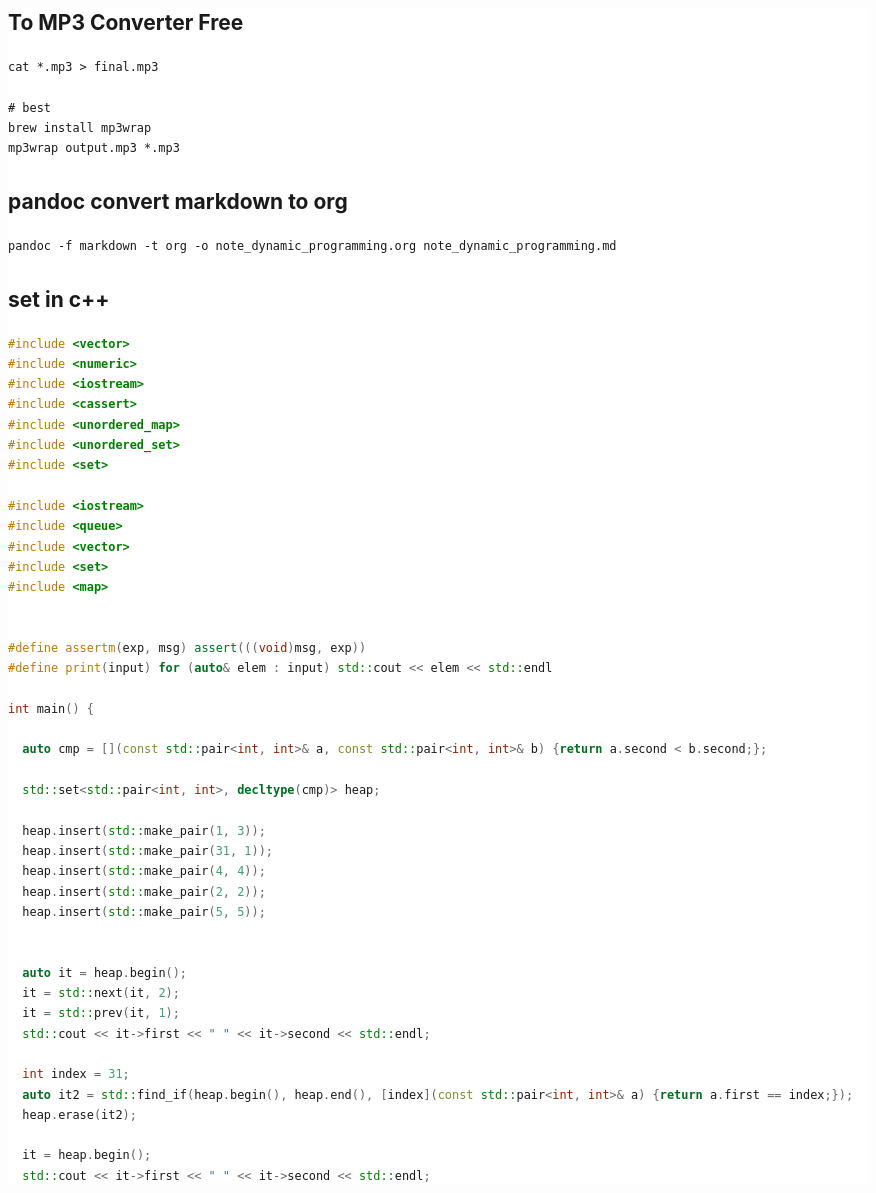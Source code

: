 

## To MP3 Converter Free
```
cat *.mp3 > final.mp3

# best
brew install mp3wrap
mp3wrap output.mp3 *.mp3
```

## pandoc convert markdown to org
```
pandoc -f markdown -t org -o note_dynamic_programming.org note_dynamic_programming.md
```

## set in c++
```c++
#include <vector>
#include <numeric>
#include <iostream>
#include <cassert>
#include <unordered_map>
#include <unordered_set>
#include <set>

#include <iostream>
#include <queue>
#include <vector>
#include <set>
#include <map>


#define assertm(exp, msg) assert(((void)msg, exp))
#define print(input) for (auto& elem : input) std::cout << elem << std::endl

int main() {

  auto cmp = [](const std::pair<int, int>& a, const std::pair<int, int>& b) {return a.second < b.second;};

  std::set<std::pair<int, int>, decltype(cmp)> heap;

  heap.insert(std::make_pair(1, 3));
  heap.insert(std::make_pair(31, 1));
  heap.insert(std::make_pair(4, 4));
  heap.insert(std::make_pair(2, 2));
  heap.insert(std::make_pair(5, 5));


  auto it = heap.begin();
  it = std::next(it, 2);
  it = std::prev(it, 1);
  std::cout << it->first << " " << it->second << std::endl;

  int index = 31;
  auto it2 = std::find_if(heap.begin(), heap.end(), [index](const std::pair<int, int>& a) {return a.first == index;});
  heap.erase(it2);

  it = heap.begin();
  std::cout << it->first << " " << it->second << std::endl;

```